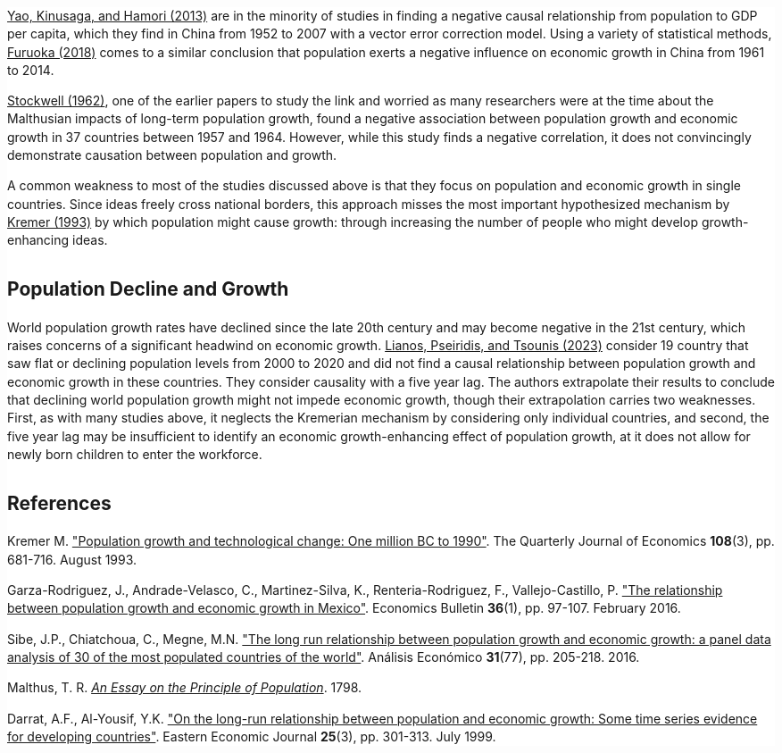 [Yao, Kinusaga, and Hamori (2013)](https://doi.org/10.1080/00036846.2013.795284) are in the minority of studies in finding a negative causal relationship from population to GDP per capita, which they find in China from 1952 to 2007 with a vector error correction model. Using a variety of statistical methods, [Furuoka (2018)](https://doi.org/10.1007/s11135-016-0463-6) comes to a similar conclusion that population exerts a negative influence on economic growth in China from 1961 to 2014.

[Stockwell (1962)](https://www.jstor.org/stable/2089681), one of the earlier papers to study the link and worried as many researchers were at the time about the Malthusian impacts of long-term population growth, found a negative association between population growth and economic growth in 37 countries between 1957 and 1964. However, while this study finds a negative correlation, it does not convincingly demonstrate causation between population and growth.

A common weakness to most of the studies discussed above is that they focus on population and economic growth in single countries. Since ideas freely cross national borders, this approach misses the most important hypothesized mechanism by [Kremer (1993)](https://www.jstor.org/stable/2118405) by which population might cause growth: through increasing the number of people who might develop growth-enhancing ideas.

## Population Decline and Growth

World population growth rates have declined since the late 20th century and may become negative in the 21st century, which raises concerns of a significant headwind on economic growth. [Lianos, Pseiridis, and Tsounis (2023)](https://doi.org/10.7910/DVN/FILTWF) consider 19 country that saw flat or declining population levels from 2000 to 2020 and did not find a causal relationship between population growth and economic growth in these countries. They consider causality with a five year lag. The authors extrapolate their results to conclude that declining world population growth might not impede economic growth, though their extrapolation carries two weaknesses. First, as with many studies above, it neglects the Kremerian mechanism by considering only individual countries, and second, the five year lag may be insufficient to identify an economic growth-enhancing effect of population growth, at it does not allow for newly born children to enter the workforce.

## References

Kremer M. ["Population growth and technological change: One million BC to 1990"](https://www.jstor.org/stable/2118405). The Quarterly Journal of Economics **108**(3), pp. 681-716. August 1993.

Garza-Rodriguez, J., Andrade-Velasco, C., Martinez-Silva, K., Renteria-Rodriguez, F., Vallejo-Castillo, P. ["The relationship between population growth and economic growth in Mexico"](https://ideas.repec.org/a/ebl/ecbull/eb-15-00386.html). Economics Bulletin **36**(1), pp. 97-107. February 2016.

Sibe, J.P., Chiatchoua, C., Megne, M.N. ["The long run relationship between population growth and economic growth: a panel data analysis of 30 of the most populated countries of the world"](https://analisiseconomico.azc.uam.mx/index.php/rae/article/view/56). Análisis Económico **31**(77), pp. 205-218. 2016.

Malthus, T. R. [*An Essay on the Principle of Population*](https://www.amazon.com/Principle-Population-Thomas-Robert-Malthus/dp/1680922599/ref=pd_lpo_d_sccl_2/147-0351746-4409044?pd_rd_w=UQnrb&content-id=amzn1.sym.4c8c52db-06f8-4e42-8e56-912796f2ea6c&pf_rd_p=4c8c52db-06f8-4e42-8e56-912796f2ea6c&pf_rd_r=52RD86Y78Z1MMKDA0CQ0&pd_rd_wg=dVDu8&pd_rd_r=f8389291-25fb-4ff7-a914-d6687973df39&pd_rd_i=1680922599&psc=1). 1798.

Darrat, A.F., Al-Yousif, Y.K. ["On the long-run relationship between population and economic growth: Some time series evidence for developing countries"](https://www.jstor.org/stable/40325933). Eastern Economic Journal **25**(3), pp. 301-313. July 1999.
